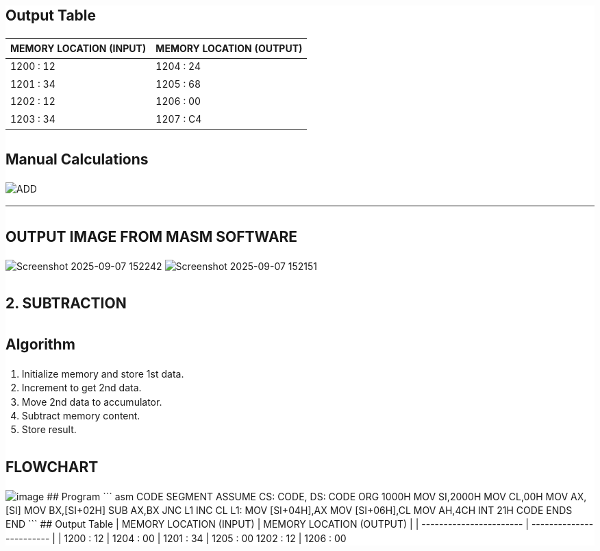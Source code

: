 ## Output Table
| MEMORY LOCATION (INPUT) | MEMORY LOCATION (OUTPUT) |
| ----------------------- | ------------------------ |
|     1200 : 12           |      1204 : 24           |
1201 : 34  |  1205 : 68
1202 : 12   | 1206 : 00
1203 : 34    |1207 : C4

## Manual Calculations
![ADD](https://github.com/user-attachments/assets/ba563f0d-3152-43ff-86be-2f6dba6b2781)

---

## OUTPUT IMAGE FROM MASM SOFTWARE
<img width="633" height="418" alt="Screenshot 2025-09-07 152242" src="https://github.com/user-attachments/assets/01b4bb3b-d9ea-4f4d-96b0-cdc221b80039" />
<img width="636" height="427" alt="Screenshot 2025-09-07 152151" src="https://github.com/user-attachments/assets/d125bd51-3c8a-4874-b150-39d6c3231029" />

## 2. SUBTRACTION
## Algorithm
1. Initialize memory and store 1st data.
2. Increment to get 2nd data.
3. Move 2nd data to accumulator.
4. Subtract memory content.
5. Store result.
## FLOWCHART
<img width="578" height="797" alt="image" src="https://github.com/user-attachments/assets/564c3c7a-33ce-4a1c-8920-beb5c24b9b47" />
## Program
```
asm
CODE SEGMENT
ASSUME CS: CODE, DS: CODE
ORG 1000H
MOV SI,2000H
MOV CL,00H
MOV AX,[SI]
MOV BX,[SI+02H]
SUB AX,BX
JNC L1
INC CL
L1:
MOV [SI+04H],AX
MOV [SI+06H],CL
MOV AH,4CH
INT 21H
CODE ENDS
END
```
## Output Table
| MEMORY LOCATION (INPUT) | MEMORY LOCATION (OUTPUT) |
| ----------------------- | ------------------------ |
|               1200 : 12          |      1204 : 00                    |
1201 : 34 | 1205 : 00
1202 : 12 | 1206 : 00